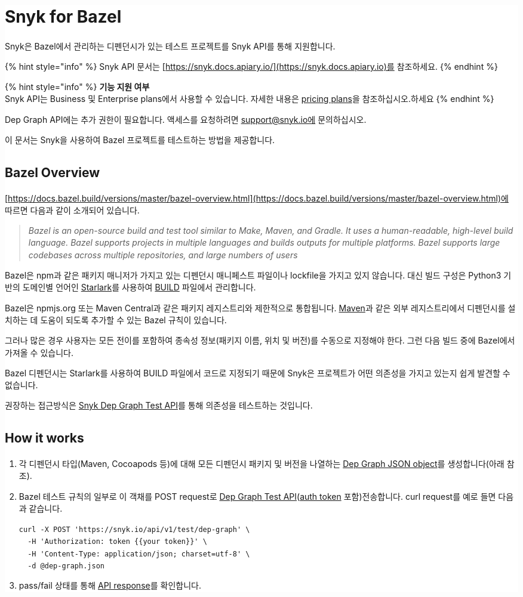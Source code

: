 # Snyk for Bazel

Snyk은 Bazel에서 관리하는 디펜던시가 있는 테스트 프로젝트를 Snyk API를 통해 지원합니다.

{% hint style="info" %}
Snyk API 문서는 [https://snyk.docs.apiary.io/](https://snyk.docs.apiary.io)를 참조하세요.
{% endhint %}

{% hint style="info" %}
**기능 지원 여부**\
Snyk API는 Business 및 Enterprise plans에서 사용할 수 있습니다. 자세한 내용은 [pricing plans](https://snyk.io/plans/)을 참조하십시오.하세요
{% endhint %}

Dep Graph API에는 추가 권한이 필요합니다. 액세스를 요청하려면 support@snyk.io에 문의하십시오.

이 문서는 Snyk을 사용하여 Bazel 프로젝트를 테스트하는 방법을 제공합니다.

## Bazel Overview

[https://docs.bazel.build/versions/master/bazel-overview.html](https://docs.bazel.build/versions/master/bazel-overview.html)에 따르면 다음과 같이 소개되어 있습니다.

> _Bazel is an open-source build and test tool similar to Make, Maven, and Gradle. It uses a human-readable, high-level build language. Bazel supports projects in multiple languages and builds outputs for multiple platforms. Bazel supports large codebases across multiple repositories, and large numbers of users_

Bazel은 npm과 같은 패키지 매니저가 가지고 있는 디펜던시 매니페스트 파일이나 lockfile을 가지고 있지 않습니다. 대신 빌드 구성은 Python3 기반의 도메인별 언어인 [Starlark](https://docs.bazel.build/versions/main/skylark/language.html)를 사용하여 [BUILD](https://docs.bazel.build/versions/main/build-ref.html#BUILD\_files) 파일에서 관리합니다.

Bazel은 npmjs.org 또는 Maven Central과 같은 패키지 레지스트리와 제한적으로 통합됩니다. [Maven](https://docs.bazel.build/versions/main/external.html#maven-artifacts-and-repositories)과 같은 외부 레지스트리에서 디펜던시를 설치하는 데 도움이 되도록 추가할 수 있는 Bazel 규칙이 있습니다.

그러나 많은 경우 사용자는 모든 전이를 포함하여 종속성 정보(패키지 이름, 위치 및 버전)를 수동으로 지정해야 한다. 그런 다음 빌드 중에 Bazel에서 가져올 수 있습니다.

Bazel 디펜던시는 Starlark를 사용하여 BUILD 파일에서 코드로 지정되기 때문에 Snyk은 프로젝트가 어떤 의존성을 가지고 있는지 쉽게 발견할 수 없습니다.

권장하는 접근방식은 [Snyk Dep Graph Test API](https://github.com/snyk/dep-graph)를 통해 의존성을 테스트하는 것입니다.

## How it works

1. 각 디펜던시 타입(Maven, Cocoapods 등)에 대해 모든 디펜던시 패키지 및 버전을 나열하는 [Dep Graph JSON object](https://github.com/snyk/dep-graph)를 생성합니다(아래 참조).
2.  Bazel 테스트 규칙의 일부로 이 객채를 POST request로 [Dep Graph Test API](https://support.snyk.io/hc/en-us/articles/360011549737-Snyk-for-Bazel#h\_01EEWFQJFTCWFQBMQR0X32J8B8)([auth token](https://docs.snyk.io/snyk-api-info/authentication-for-api) 포함)전송합니다. curl request를 예로 들면 다음과 같습니다.

    ```
    curl -X POST 'https://snyk.io/api/v1/test/dep-graph' \
      -H 'Authorization: token {{your token}}' \
      -H 'Content-Type: application/json; charset=utf-8' \
      -d @dep-graph.json
    ```
3. pass/fail 상태를 통해 [API response](https://support.snyk.io/hc/en-us/articles/360011549737-Snyk-for-Bazel#h\_01EEWP8F4MK9MFJT5X0A4ZGS93)를 확인합니다.
